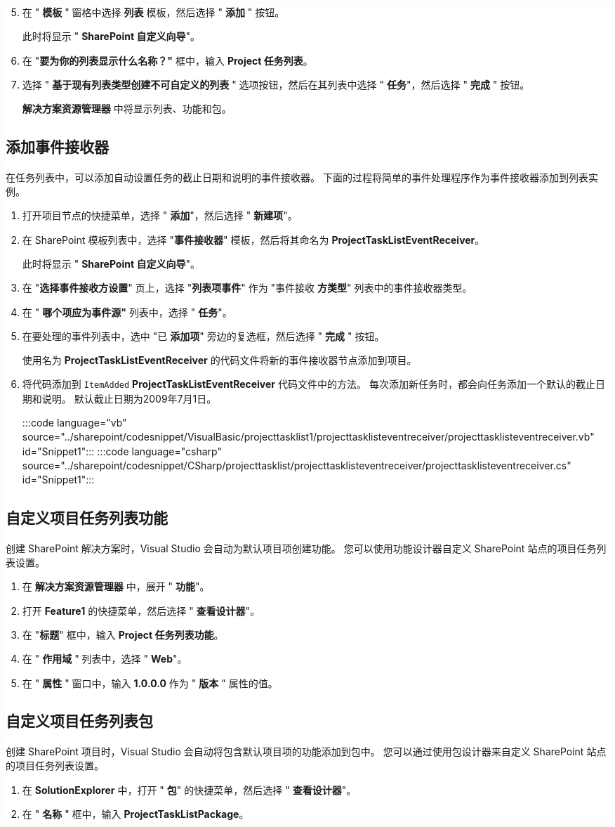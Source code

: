 5. 在 " **模板** " 窗格中选择 **列表** 模板，然后选择 " **添加** " 按钮。

     此时将显示 " **SharePoint 自定义向导**"。

6. 在 "**要为你的列表显示什么名称？"** 框中，输入 **Project 任务列表**。

7. 选择 " **基于现有列表类型创建不可自定义的列表** " 选项按钮，然后在其列表中选择 " **任务**"，然后选择 " **完成** " 按钮。

     **解决方案资源管理器** 中将显示列表、功能和包。

## <a name="add-an-event-receiver"></a>添加事件接收器

在任务列表中，可以添加自动设置任务的截止日期和说明的事件接收器。 下面的过程将简单的事件处理程序作为事件接收器添加到列表实例。

1. 打开项目节点的快捷菜单，选择 " **添加**"，然后选择 " **新建项**"。

2. 在 SharePoint 模板列表中，选择 "**事件接收器**" 模板，然后将其命名为 **ProjectTaskListEventReceiver**。

     此时将显示 " **SharePoint 自定义向导**"。

3. 在 "**选择事件接收方设置**" 页上，选择 "**列表项事件**" 作为 "事件接收 **方类型**" 列表中的事件接收器类型。

4. 在 " **哪个项应为事件源"** 列表中，选择 " **任务**"。

5. 在要处理的事件列表中，选中 "已 **添加项**" 旁边的复选框，然后选择 " **完成** " 按钮。

     使用名为 **ProjectTaskListEventReceiver** 的代码文件将新的事件接收器节点添加到项目。

6. 将代码添加到 `ItemAdded` **ProjectTaskListEventReceiver** 代码文件中的方法。 每次添加新任务时，都会向任务添加一个默认的截止日期和说明。 默认截止日期为2009年7月1日。

     :::code language="vb" source="../sharepoint/codesnippet/VisualBasic/projecttasklist1/projecttasklisteventreceiver/projecttasklisteventreceiver.vb" id="Snippet1":::
     :::code language="csharp" source="../sharepoint/codesnippet/CSharp/projecttasklist/projecttasklisteventreceiver/projecttasklisteventreceiver.cs" id="Snippet1":::

## <a name="customize-the-project-task-list-feature"></a>自定义项目任务列表功能

创建 SharePoint 解决方案时，Visual Studio 会自动为默认项目项创建功能。 您可以使用功能设计器自定义 SharePoint 站点的项目任务列表设置。

1. 在 **解决方案资源管理器** 中，展开 " **功能**"。

2. 打开 **Feature1** 的快捷菜单，然后选择 " **查看设计器**"。

3. 在 "**标题**" 框中，输入 **Project 任务列表功能**。

4. 在 " **作用域** " 列表中，选择 " **Web**"。

5. 在 " **属性** " 窗口中，输入 **1.0.0.0** 作为 " **版本** " 属性的值。

## <a name="customize-the-project-task-list-package"></a>自定义项目任务列表包

创建 SharePoint 项目时，Visual Studio 会自动将包含默认项目项的功能添加到包中。 您可以通过使用包设计器来自定义 SharePoint 站点的项目任务列表设置。

1. 在 **SolutionExplorer** 中，打开 " **包**" 的快捷菜单，然后选择 " **查看设计器**"。

2. 在 " **名称** " 框中，输入 **ProjectTaskListPackage**。
